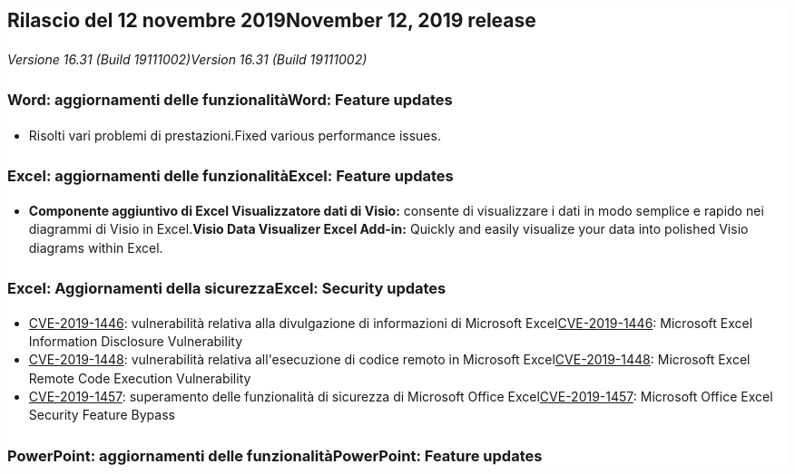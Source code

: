 [//]: # (DO NOT REMOVE SECURITY DETAILS CONTENT END)

## <a name="november-12-2019-release"></a><span data-ttu-id="9d8a6-468">Rilascio del 12 novembre 2019</span><span class="sxs-lookup"><span data-stu-id="9d8a6-468">November 12, 2019 release</span></span>
<span data-ttu-id="9d8a6-469">*Versione 16.31 (Build 19111002)*</span><span class="sxs-lookup"><span data-stu-id="9d8a6-469">*Version 16.31 (Build 19111002)*</span></span>

### <a name="word-feature-updates"></a><span data-ttu-id="9d8a6-470">Word: aggiornamenti delle funzionalità</span><span class="sxs-lookup"><span data-stu-id="9d8a6-470">Word: Feature updates</span></span>

- <span data-ttu-id="9d8a6-471">Risolti vari problemi di prestazioni.</span><span class="sxs-lookup"><span data-stu-id="9d8a6-471">Fixed various performance issues.</span></span>
### <a name="excel--feature-updates"></a><span data-ttu-id="9d8a6-472">Excel: aggiornamenti delle funzionalità</span><span class="sxs-lookup"><span data-stu-id="9d8a6-472">Excel:  Feature updates</span></span>

- <span data-ttu-id="9d8a6-473">**Componente aggiuntivo di Excel Visualizzatore dati di Visio:** consente di visualizzare i dati in modo semplice e rapido nei diagrammi di Visio in Excel.</span><span class="sxs-lookup"><span data-stu-id="9d8a6-473">**Visio Data Visualizer Excel Add-in:** Quickly and easily visualize your data into polished Visio diagrams within Excel.</span></span>



 ### <a name="excel-security-updates"></a><span data-ttu-id="9d8a6-474">Excel: Aggiornamenti della sicurezza</span><span class="sxs-lookup"><span data-stu-id="9d8a6-474">Excel: Security updates</span></span>

- <span data-ttu-id="9d8a6-475">[CVE-2019-1446](https://portal.msrc.microsoft.com/it-IT/security-guidance/advisory/CVE-2019-1446): vulnerabilità relativa alla divulgazione di informazioni di Microsoft Excel</span><span class="sxs-lookup"><span data-stu-id="9d8a6-475">[CVE-2019-1446](https://portal.msrc.microsoft.com/it-IT/security-guidance/advisory/CVE-2019-1446): Microsoft Excel Information Disclosure Vulnerability</span></span>
- <span data-ttu-id="9d8a6-476">[CVE-2019-1448](https://portal.msrc.microsoft.com/it-IT/security-guidance/advisory/CVE-2019-1448): vulnerabilità relativa all'esecuzione di codice remoto in Microsoft Excel</span><span class="sxs-lookup"><span data-stu-id="9d8a6-476">[CVE-2019-1448](https://portal.msrc.microsoft.com/it-IT/security-guidance/advisory/CVE-2019-1448): Microsoft Excel Remote Code Execution Vulnerability</span></span>
- <span data-ttu-id="9d8a6-477">[CVE-2019-1457](https://portal.msrc.microsoft.com/it-IT/security-guidance/advisory/CVE-2019-1457): superamento delle funzionalità di sicurezza di Microsoft Office Excel</span><span class="sxs-lookup"><span data-stu-id="9d8a6-477">[CVE-2019-1457](https://portal.msrc.microsoft.com/it-IT/security-guidance/advisory/CVE-2019-1457): Microsoft Office Excel Security Feature Bypass</span></span>

### <a name="powerpoint-feature-updates"></a><span data-ttu-id="9d8a6-478">PowerPoint: aggiornamenti delle funzionalità</span><span class="sxs-lookup"><span data-stu-id="9d8a6-478">PowerPoint: Feature updates</span></span>


[//]: # (NON RIMUOVERE)
[//]: # (DO NOT REMOVE FEATUREDETAILS CONTENT START)
[//]: # (DO NOT REMOVE FEATUREDETAILS CONTENT END)
[//]: # (DO NOT REMOVE BUGDETAILS CONTENT START)
[//]: # (DO NOT REMOVE FEATUREDETAILS CONTENT START)
[//]: # (DO NOT REMOVE FEATUREDETAILS CONTENT END)
[//]: # (DO NOT REMOVE BUGDETAILS CONTENT START)
[//]: # (DO NOT REMOVE FEATUREDETAILS CONTENT START)
[//]: # (DO NOT REMOVE FEATUREDETAILS CONTENT END)
[//]: # (DO NOT REMOVE BUGDETAILS CONTENT START)
[//]: # (DO NOT REMOVE FEATUREDETAILS CONTENT START)
[//]: # (DO NOT REMOVE FEATUREDETAILS CONTENT END)
[//]: # (DO NOT REMOVE BUGDETAILS CONTENT START)
[//]: # (NON RIMUOVERE LA FINE DEL CONTENUTO CON I DETTAGLI SULLA SICUREZZA)
[//]: # (DO NOT REMOVE FEATUREDETAILS CONTENT START)
[//]: # (DO NOT REMOVE FEATUREDETAILS CONTENT END)
[//]: # (DO NOT REMOVE BUGDETAILS CONTENT START)
[//]: # (DO NOT REMOVE SECURITY DETAILS CONTENT START)
[//]: # (NON RIMUOVERE LA FINE DEL CONTENUTO CON I DETTAGLI SULLA SICUREZZA)
[//]: # (DO NOT REMOVE FEATUREDETAILS CONTENT START)
[//]: # (DO NOT REMOVE FEATUREDETAILS CONTENT END)
[//]: # (DO NOT REMOVE BUGDETAILS CONTENT START)
[//]: # (NON RIMUOVERE LA FINE DEL CONTENUTO CON I DETTAGLI SULLA SICUREZZA)
[//]: # (DO NOT REMOVE FEATUREDETAILS CONTENT START)
[//]: # (DO NOT REMOVE FEATUREDETAILS CONTENT END)
[//]: # (DO NOT REMOVE BUGDETAILS CONTENT START)
[//]: # (NON RIMUOVERE LA FINE DEL CONTENUTO CON I DETTAGLI SULLA SICUREZZA)
[//]: # (DO NOT REMOVE FEATUREDETAILS CONTENT START)
[//]: # (DO NOT REMOVE FEATUREDETAILS CONTENT END)
[//]: # (DO NOT REMOVE BUGDETAILS CONTENT START)
[//]: # (DO NOT REMOVE FEATUREDETAILS CONTENT START)
[//]: # (DO NOT REMOVE FEATUREDETAILS CONTENT END)
[//]: # (DO NOT REMOVE BUGDETAILS CONTENT START)
[//]: # (NON RIMUOVERE INIZIO CONTENUTO CON DETTAGLI SULLA SICUREZZA)
[//]: # (NON RIMUOVERE LA FINE DEL CONTENUTO CON I DETTAGLI SULLA SICUREZZA)
[//]: # (DO NOT REMOVE FEATUREDETAILS CONTENT START)
[//]: # (DO NOT REMOVE FEATUREDETAILS CONTENT END)
[//]: # (DO NOT REMOVE BUGDETAILS CONTENT START)
[//]: # (DO NOT REMOVE FEATUREDETAILS CONTENT START)
[//]: # (DO NOT REMOVE FEATUREDETAILS CONTENT END)
[//]: # (DO NOT REMOVE BUGDETAILS CONTENT START)
[//]: # (DO NOT REMOVE FEATUREDETAILS CONTENT START)
[//]: # (DO NOT REMOVE FEATUREDETAILS CONTENT END)
[//]: # (DO NOT REMOVE BUGDETAILS CONTENT START)